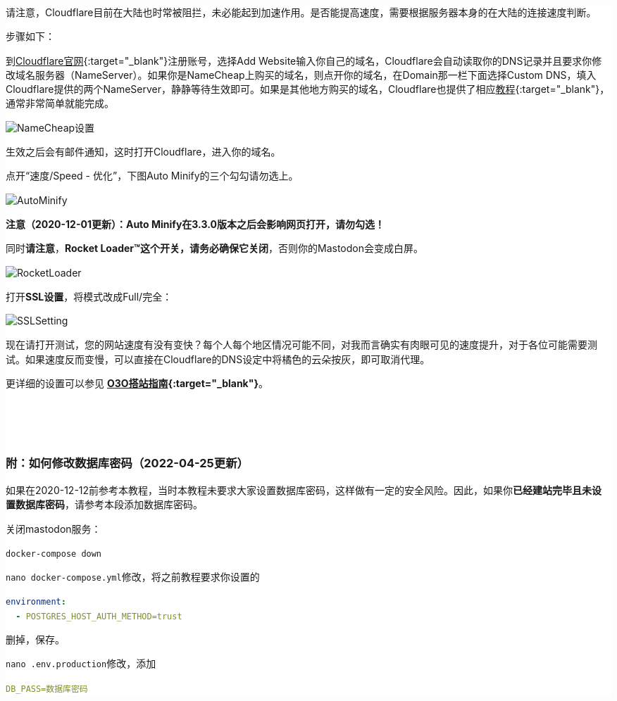 请注意，Cloudflare目前在大陆也时常被阻拦，未必能起到加速作用。是否能提高速度，需要根据服务器本身的在大陆的连接速度判断。

步骤如下：

到[Cloudflare官网](https://www.cloudflare.com/){:target="_blank"}注册账号，选择Add Website输入你自己的域名，Cloudflare会自动读取你的DNS记录并且要求你修改域名服务器（NameServer）。如果你是NameCheap上购买的域名，则点开你的域名，在Domain那一栏下面选择Custom DNS，填入Cloudflare提供的两个NameServer，静静等待生效即可。如果是其他地方购买的域名，Cloudflare也提供了相应[教程](https://support.cloudflare.com/hc/zh-cn/articles/205195708-%E5%B0%86%E6%82%A8%E7%9A%84%E5%9F%9F%E5%90%8D%E6%9C%8D%E5%8A%A1%E5%99%A8%E6%9B%B4%E6%94%B9%E4%B8%BA-Cloudflare){:target="_blank"}，通常非常简单就能完成。
    
![NameCheap设置](https://s1.ax1x.com/2020/07/22/U7oZrR.png)
    
生效之后会有邮件通知，这时打开Cloudflare，进入你的域名。
    
点开“速度/Speed - 优化”，下图Auto Minify的三个勾勾请勿选上。
    
![AutoMinify](https://s1.ax1x.com/2020/07/22/U7TYpF.png)

**注意（2020-12-01更新）：Auto Minify在3.3.0版本之后会影响网页打开，请勿勾选！**
    
同时**请注意**，**Rocket Loader™**这个开关，请务必确保它**关闭**，否则你的Mastodon会变成白屏。
    
![RocketLoader](https://s1.ax1x.com/2020/07/22/U7T79S.png)
    
打开**SSL设置**，将模式改成Full/完全：
    
![SSLSetting](https://s1.ax1x.com/2020/07/23/UXkujS.png)
    
现在请打开测试，您的网站速度有没有变快？每个人每个地区情况可能不同，对我而言确实有肉眼可见的速度提升，对于各位可能需要测试。如果速度反而变慢，可以直接在Cloudflare的DNS设定中将橘色的云朵按灰，即可取消代理。

更详细的设置可以参见 **[O3O搭站指南](https://guide.mastodon.im/cloudflare){:target="_blank"}**。

　　

　　

### 附：如何修改数据库密码（2022-04-25更新）

如果在2020-12-12前参考本教程，当时本教程未要求大家设置数据库密码，这样做有一定的安全风险。因此，如果你**已经建站完毕且未设置数据库密码**，请参考本段添加数据库密码。

关闭mastodon服务：

```bash
docker-compose down
```

`nano docker-compose.yml`修改，将之前教程要求你设置的

```yaml
environment:
  - POSTGRES_HOST_AUTH_METHOD=trust
```

删掉，保存。

`nano .env.production`修改，添加

```yaml
DB_PASS=数据库密码
```
